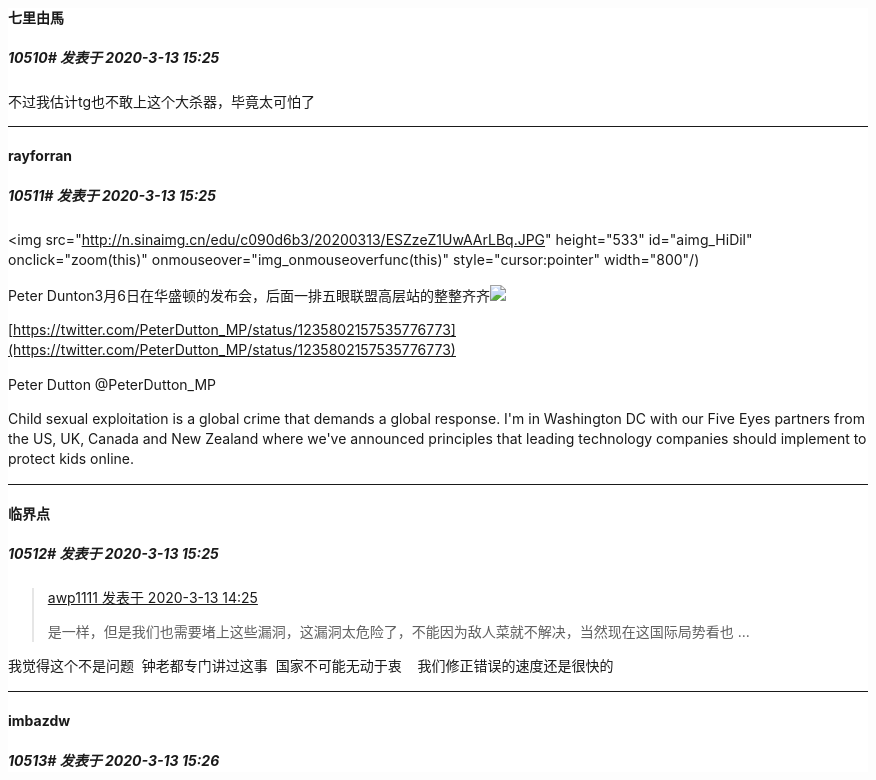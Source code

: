 ####  七里由馬  
##### 10510#       发表于 2020-3-13 15:25




不过我估计tg也不敢上这个大杀器，毕竟太可怕了







*****

####  rayforran  
##### 10511#       发表于 2020-3-13 15:25



<img src="http://n.sinaimg.cn/edu/c090d6b3/20200313/ESZzeZ1UwAArLBq.JPG" height="533" id="aimg_HiDil" onclick="zoom(this)" onmouseover="img_onmouseoverfunc(this)" style="cursor:pointer" width="800"/)


Peter Dunton3月6日在华盛顿的发布会，后面一排五眼联盟高层站的整整齐齐<img src="https://static.saraba1st.com/image/smiley/face2017/037.png" referrerpolicy="no-referrer">

[https://twitter.com/PeterDutton_MP/status/1235802157535776773](https://twitter.com/PeterDutton_MP/status/1235802157535776773)


Peter Dutton @PeterDutton_MP

Child sexual exploitation is a global crime that demands a global response. I'm in Washington DC with our Five Eyes partners from the US, UK, Canada and New Zealand where we've announced principles that leading technology companies should implement to protect kids online.







*****

####  临界点  
##### 10512#       发表于 2020-3-13 15:25



<blockquote><a href="httphttps://bbs.saraba1st.com/2b/forum.php?mod=redirect&amp;goto=findpost&amp;pid=46719385&amp;ptid=1918099" target="_blank">awp1111 发表于 2020-3-13 14:25</a>

是一样，但是我们也需要堵上这些漏洞，这漏洞太危险了，不能因为敌人菜就不解决，当然现在这国际局势看也 ...</blockquote>
我觉得这个不是问题  钟老都专门讲过这事  国家不可能无动于衷    我们修正错误的速度还是很快的







*****

####  imbazdw  
##### 10513#       发表于 2020-3-13 15:26
